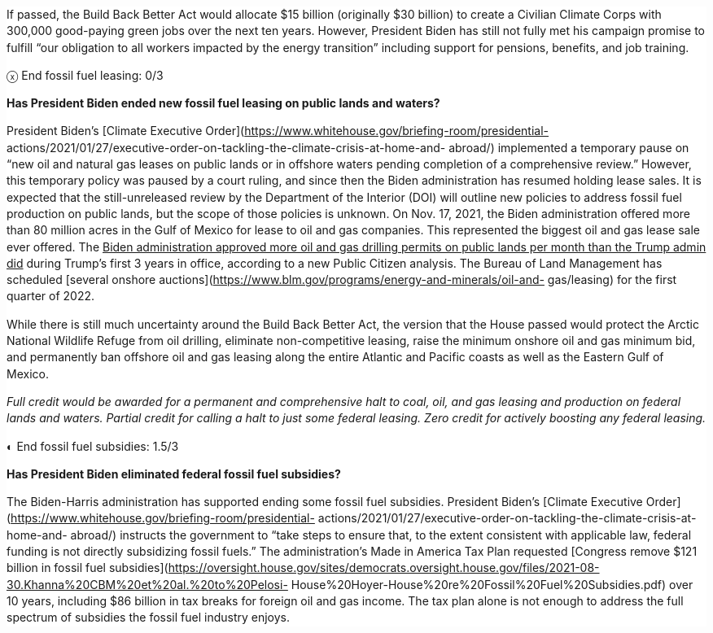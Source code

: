 If passed, the Build Back Better Act would allocate $15 billion (originally
$30 billion) to create a Civilian Climate Corps with 300,000 good-paying green
jobs over the next ten years. However, President Biden has still not fully met
his campaign promise to fulfill “our obligation to all workers impacted by the
energy transition” including support for pensions, benefits, and job training.

ⓧ End fossil fuel leasing: 0/3

**Has President Biden ended new fossil fuel leasing on public lands and
waters?**

President Biden’s [Climate Executive
Order](https://www.whitehouse.gov/briefing-room/presidential-
actions/2021/01/27/executive-order-on-tackling-the-climate-crisis-at-home-and-
abroad/) implemented a temporary pause on “new oil and natural gas leases on
public lands or in offshore waters pending completion of a comprehensive
review.” However, this temporary policy was paused by a court ruling, and
since then the Biden administration has resumed holding lease sales. It is
expected that the still-unreleased review by the Department of the Interior
(DOI) will outline new policies to address fossil fuel production on public
lands, but the scope of those policies is unknown. On Nov. 17, 2021, the Biden
administration offered more than 80 million acres in the Gulf of Mexico for
lease to oil and gas companies. This represented the biggest oil and gas lease
sale ever offered. The [Biden administration approved more oil and gas
drilling permits on public lands per month than the Trump admin
did](https://www.citizen.org/wp-content/uploads/bidenoil-final.pdf) during
Trump’s first 3 years in office, according to a new Public Citizen analysis.
The Bureau of Land Management has scheduled [several onshore
auctions](https://www.blm.gov/programs/energy-and-minerals/oil-and-
gas/leasing) for the first quarter of 2022.

While there is still much uncertainty around the Build Back Better Act, the
version that the House passed would protect the Arctic National Wildlife
Refuge from oil drilling, eliminate non-competitive leasing, raise the minimum
onshore oil and gas minimum bid, and permanently ban offshore oil and gas
leasing along the entire Atlantic and Pacific coasts as well as the Eastern
Gulf of Mexico.

_Full credit would be awarded for a permanent and comprehensive halt to coal,
oil, and gas leasing and production on federal lands and waters. Partial
credit for calling a halt to just some federal leasing. Zero credit for
actively boosting any federal leasing._

◐ End fossil fuel subsidies: 1.5/3

**Has President Biden eliminated federal fossil fuel subsidies?**

The Biden-Harris administration has supported ending some fossil fuel
subsidies. President Biden’s [Climate Executive
Order](https://www.whitehouse.gov/briefing-room/presidential-
actions/2021/01/27/executive-order-on-tackling-the-climate-crisis-at-home-and-
abroad/) instructs the government to “take steps to ensure that, to the extent
consistent with applicable law, federal funding is not directly subsidizing
fossil fuels.” The administration’s Made in America Tax Plan requested
[Congress remove $121 billion in fossil fuel
subsidies](https://oversight.house.gov/sites/democrats.oversight.house.gov/files/2021-08-30.Khanna%20CBM%20et%20al.%20to%20Pelosi-
House%20Hoyer-House%20re%20Fossil%20Fuel%20Subsidies.pdf) over 10 years,
including $86 billion in tax breaks for foreign oil and gas income. The tax
plan alone is not enough to address the full spectrum of subsidies the fossil
fuel industry enjoys.
